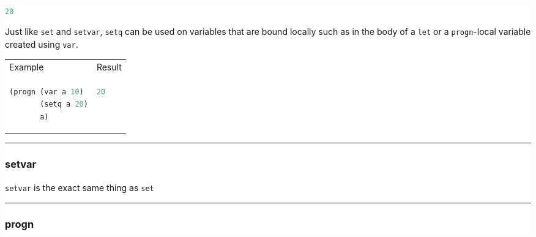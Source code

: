 
</td>
<td>


```clj
20
```


</td>
</tr>
</table>

Just like `set` and `setvar`, `setq` can be used on variables that are bound locally such as in the body of a `let` or a `progn`-local variable created using `var`. 

<table>
<tr>
<td> Example </td> <td> Result </td>
</tr>
<tr>
<td>


```clj
(progn (var a 10)
       (setq a 20)
       a)

```


</td>
<td>


```clj
20
```


</td>
</tr>
</table>




---


### setvar

`setvar` is the exact same thing as `set` 




---


### progn
